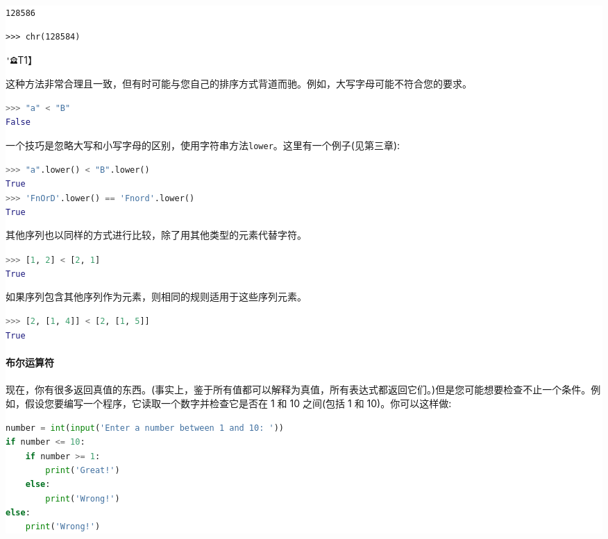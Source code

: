 `128586`

`>>> chr(128584)`

`'`![A326949_3_En_5_Fige_HTML.jpg](img/A326949_3_En_5_Fige_HTML.jpg)T1】

这种方法非常合理且一致，但有时可能与您自己的排序方式背道而驰。例如，大写字母可能不符合您的要求。

```py
>>> "a" < "B"
False

```

一个技巧是忽略大写和小写字母的区别，使用字符串方法`lower`。这里有一个例子(见第三章):

```py
>>> "a".lower() < "B".lower()
True
>>> 'FnOrD'.lower() == 'Fnord'.lower()
True

```

其他序列也以同样的方式进行比较，除了用其他类型的元素代替字符。

```py
>>> [1, 2] < [2, 1]
True

```

如果序列包含其他序列作为元素，则相同的规则适用于这些序列元素。

```py
>>> [2, [1, 4]] < [2, [1, 5]]
True

```

#### 布尔运算符

现在，你有很多返回真值的东西。(事实上，鉴于所有值都可以解释为真值，所有表达式都返回它们。)但是您可能想要检查不止一个条件。例如，假设您要编写一个程序，它读取一个数字并检查它是否在 1 和 10 之间(包括 1 和 10)。你可以这样做:

```py
number = int(input('Enter a number between 1 and 10: '))
if number <= 10:
    if number >= 1:
        print('Great!')
    else:
        print('Wrong!')
else:
    print('Wrong!')

```
